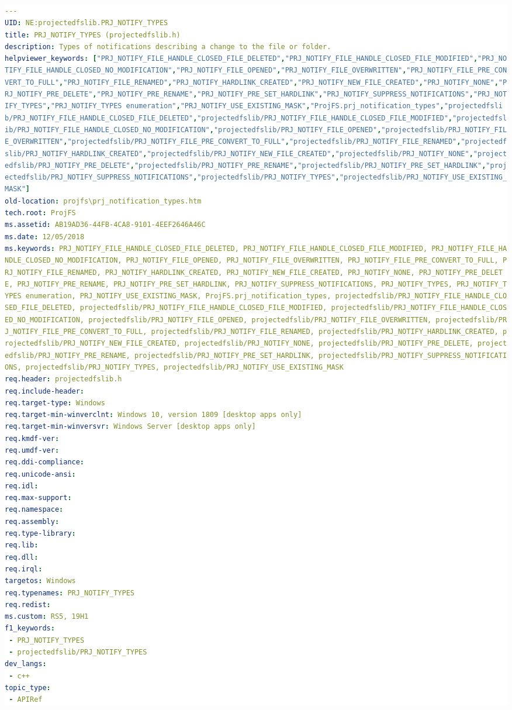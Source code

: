 ```yaml
---
UID: NE:projectedfslib.PRJ_NOTIFY_TYPES
title: PRJ_NOTIFY_TYPES (projectedfslib.h)
description: Types of notifications describing a change to the file or folder.
helpviewer_keywords: ["PRJ_NOTIFY_FILE_HANDLE_CLOSED_FILE_DELETED","PRJ_NOTIFY_FILE_HANDLE_CLOSED_FILE_MODIFIED","PRJ_NOTIFY_FILE_HANDLE_CLOSED_NO_MODIFICATION","PRJ_NOTIFY_FILE_OPENED","PRJ_NOTIFY_FILE_OVERWRITTEN","PRJ_NOTIFY_FILE_PRE_CONVERT_TO_FULL","PRJ_NOTIFY_FILE_RENAMED","PRJ_NOTIFY_HARDLINK_CREATED","PRJ_NOTIFY_NEW_FILE_CREATED","PRJ_NOTIFY_NONE","PRJ_NOTIFY_PRE_DELETE","PRJ_NOTIFY_PRE_RENAME","PRJ_NOTIFY_PRE_SET_HARDLINK","PRJ_NOTIFY_SUPPRESS_NOTIFICATIONS","PRJ_NOTIFY_TYPES","PRJ_NOTIFY_TYPES enumeration","PRJ_NOTIFY_USE_EXISTING_MASK","ProjFS.prj_notification_types","projectedfslib/PRJ_NOTIFY_FILE_HANDLE_CLOSED_FILE_DELETED","projectedfslib/PRJ_NOTIFY_FILE_HANDLE_CLOSED_FILE_MODIFIED","projectedfslib/PRJ_NOTIFY_FILE_HANDLE_CLOSED_NO_MODIFICATION","projectedfslib/PRJ_NOTIFY_FILE_OPENED","projectedfslib/PRJ_NOTIFY_FILE_OVERWRITTEN","projectedfslib/PRJ_NOTIFY_FILE_PRE_CONVERT_TO_FULL","projectedfslib/PRJ_NOTIFY_FILE_RENAMED","projectedfslib/PRJ_NOTIFY_HARDLINK_CREATED","projectedfslib/PRJ_NOTIFY_NEW_FILE_CREATED","projectedfslib/PRJ_NOTIFY_NONE","projectedfslib/PRJ_NOTIFY_PRE_DELETE","projectedfslib/PRJ_NOTIFY_PRE_RENAME","projectedfslib/PRJ_NOTIFY_PRE_SET_HARDLINK","projectedfslib/PRJ_NOTIFY_SUPPRESS_NOTIFICATIONS","projectedfslib/PRJ_NOTIFY_TYPES","projectedfslib/PRJ_NOTIFY_USE_EXISTING_MASK"]
old-location: projfs\prj_notification_types.htm
tech.root: ProjFS
ms.assetid: AB19AD36-44FB-4CA8-9101-4EEF2646A46C
ms.date: 12/05/2018
ms.keywords: PRJ_NOTIFY_FILE_HANDLE_CLOSED_FILE_DELETED, PRJ_NOTIFY_FILE_HANDLE_CLOSED_FILE_MODIFIED, PRJ_NOTIFY_FILE_HANDLE_CLOSED_NO_MODIFICATION, PRJ_NOTIFY_FILE_OPENED, PRJ_NOTIFY_FILE_OVERWRITTEN, PRJ_NOTIFY_FILE_PRE_CONVERT_TO_FULL, PRJ_NOTIFY_FILE_RENAMED, PRJ_NOTIFY_HARDLINK_CREATED, PRJ_NOTIFY_NEW_FILE_CREATED, PRJ_NOTIFY_NONE, PRJ_NOTIFY_PRE_DELETE, PRJ_NOTIFY_PRE_RENAME, PRJ_NOTIFY_PRE_SET_HARDLINK, PRJ_NOTIFY_SUPPRESS_NOTIFICATIONS, PRJ_NOTIFY_TYPES, PRJ_NOTIFY_TYPES enumeration, PRJ_NOTIFY_USE_EXISTING_MASK, ProjFS.prj_notification_types, projectedfslib/PRJ_NOTIFY_FILE_HANDLE_CLOSED_FILE_DELETED, projectedfslib/PRJ_NOTIFY_FILE_HANDLE_CLOSED_FILE_MODIFIED, projectedfslib/PRJ_NOTIFY_FILE_HANDLE_CLOSED_NO_MODIFICATION, projectedfslib/PRJ_NOTIFY_FILE_OPENED, projectedfslib/PRJ_NOTIFY_FILE_OVERWRITTEN, projectedfslib/PRJ_NOTIFY_FILE_PRE_CONVERT_TO_FULL, projectedfslib/PRJ_NOTIFY_FILE_RENAMED, projectedfslib/PRJ_NOTIFY_HARDLINK_CREATED, projectedfslib/PRJ_NOTIFY_NEW_FILE_CREATED, projectedfslib/PRJ_NOTIFY_NONE, projectedfslib/PRJ_NOTIFY_PRE_DELETE, projectedfslib/PRJ_NOTIFY_PRE_RENAME, projectedfslib/PRJ_NOTIFY_PRE_SET_HARDLINK, projectedfslib/PRJ_NOTIFY_SUPPRESS_NOTIFICATIONS, projectedfslib/PRJ_NOTIFY_TYPES, projectedfslib/PRJ_NOTIFY_USE_EXISTING_MASK
req.header: projectedfslib.h
req.include-header: 
req.target-type: Windows
req.target-min-winverclnt: Windows 10, version 1809 [desktop apps only]
req.target-min-winversvr: Windows Server [desktop apps only]
req.kmdf-ver: 
req.umdf-ver: 
req.ddi-compliance: 
req.unicode-ansi: 
req.idl: 
req.max-support: 
req.namespace: 
req.assembly: 
req.type-library: 
req.lib: 
req.dll: 
req.irql: 
targetos: Windows
req.typenames: PRJ_NOTIFY_TYPES
req.redist: 
ms.custom: RS5, 19H1
f1_keywords:
 - PRJ_NOTIFY_TYPES
 - projectedfslib/PRJ_NOTIFY_TYPES
dev_langs:
 - c++
topic_type:
 - APIRef
```